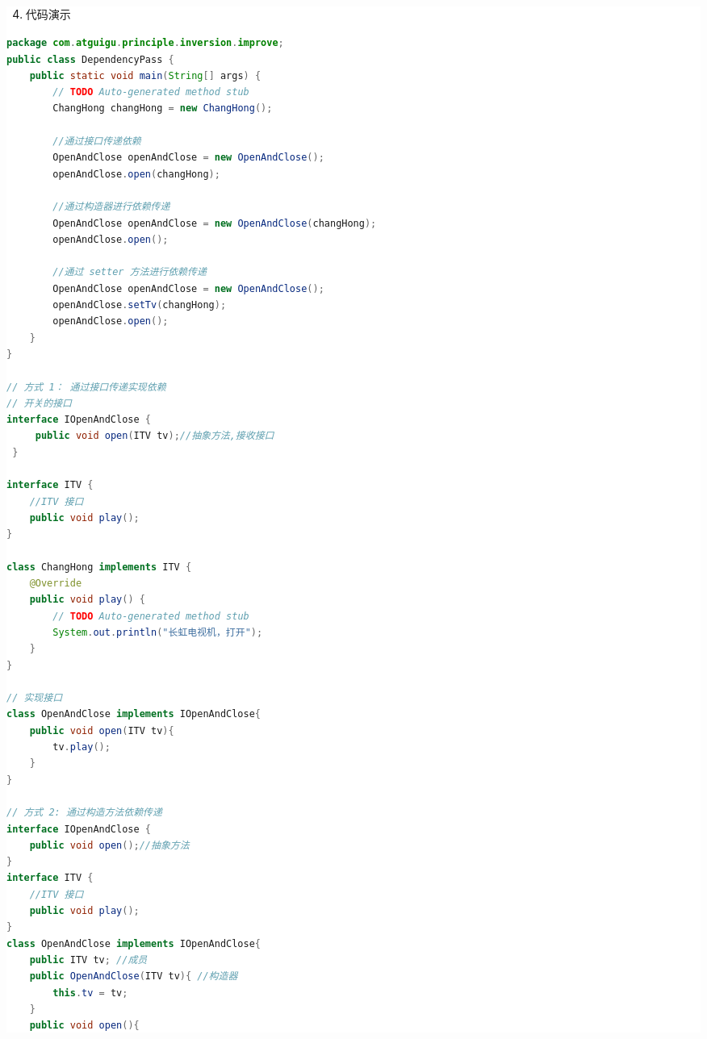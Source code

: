 4) 代码演示

```java
package com.atguigu.principle.inversion.improve;
public class DependencyPass {
    public static void main(String[] args) {
        // TODO Auto-generated method stub
        ChangHong changHong = new ChangHong();
      
        //通过接口传递依赖
        OpenAndClose openAndClose = new OpenAndClose();
        openAndClose.open(changHong);
        
        //通过构造器进行依赖传递
        OpenAndClose openAndClose = new OpenAndClose(changHong);
        openAndClose.open();
        
        //通过 setter 方法进行依赖传递
        OpenAndClose openAndClose = new OpenAndClose();
        openAndClose.setTv(changHong);
        openAndClose.open();
    }
} 

// 方式 1： 通过接口传递实现依赖
// 开关的接口
interface IOpenAndClose {
     public void open(ITV tv);//抽象方法,接收接口
 }

interface ITV { 
    //ITV 接口
    public void play();
}

class ChangHong implements ITV {
    @Override
    public void play() {
        // TODO Auto-generated method stub
        System.out.println("长虹电视机，打开");
    }
}

// 实现接口
class OpenAndClose implements IOpenAndClose{
    public void open(ITV tv){
        tv.play();
    }
} 

// 方式 2: 通过构造方法依赖传递
interface IOpenAndClose {
    public void open();//抽象方法
}
interface ITV {
    //ITV 接口
    public void play();
}
class OpenAndClose implements IOpenAndClose{
    public ITV tv; //成员
    public OpenAndClose(ITV tv){ //构造器
        this.tv = tv;
    }
    public void open(){
```